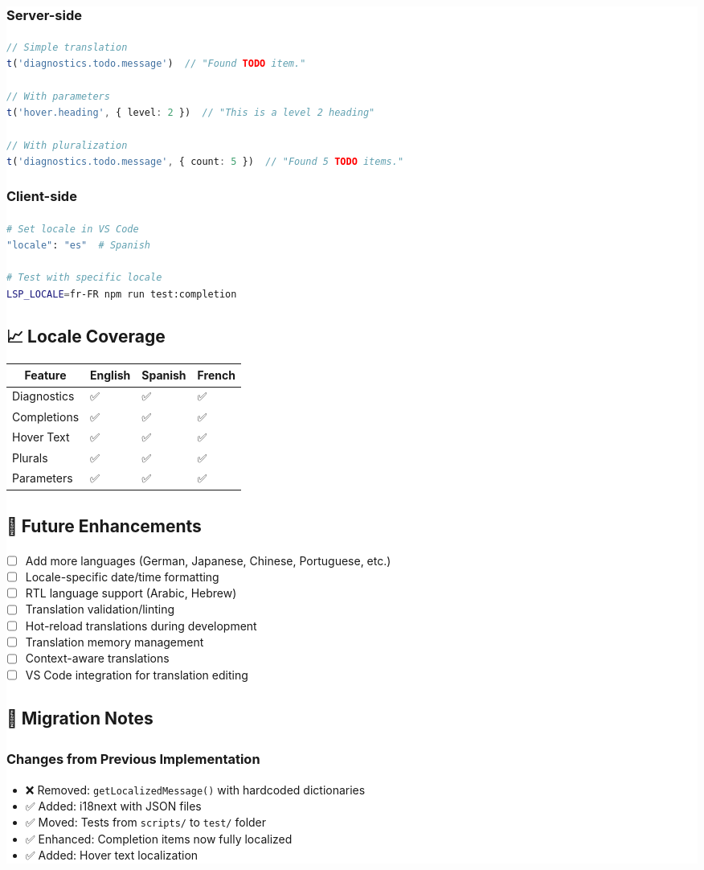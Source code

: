 ### Server-side
```typescript
// Simple translation
t('diagnostics.todo.message')  // "Found TODO item."

// With parameters
t('hover.heading', { level: 2 })  // "This is a level 2 heading"

// With pluralization
t('diagnostics.todo.message', { count: 5 })  // "Found 5 TODO items."
```

### Client-side
```bash
# Set locale in VS Code
"locale": "es"  # Spanish

# Test with specific locale
LSP_LOCALE=fr-FR npm run test:completion
```

## 📈 Locale Coverage

| Feature | English | Spanish | French |
|---------|---------|---------|--------|
| Diagnostics | ✅ | ✅ | ✅ |
| Completions | ✅ | ✅ | ✅ |
| Hover Text | ✅ | ✅ | ✅ |
| Plurals | ✅ | ✅ | ✅ |
| Parameters | ✅ | ✅ | ✅ |

## 🚀 Future Enhancements

- [ ] Add more languages (German, Japanese, Chinese, Portuguese, etc.)
- [ ] Locale-specific date/time formatting
- [ ] RTL language support (Arabic, Hebrew)
- [ ] Translation validation/linting
- [ ] Hot-reload translations during development
- [ ] Translation memory management
- [ ] Context-aware translations
- [ ] VS Code integration for translation editing

## 📝 Migration Notes

### Changes from Previous Implementation
- ❌ Removed: `getLocalizedMessage()` with hardcoded dictionaries
- ✅ Added: i18next with JSON files
- ✅ Moved: Tests from `scripts/` to `test/` folder
- ✅ Enhanced: Completion items now fully localized
- ✅ Added: Hover text localization
